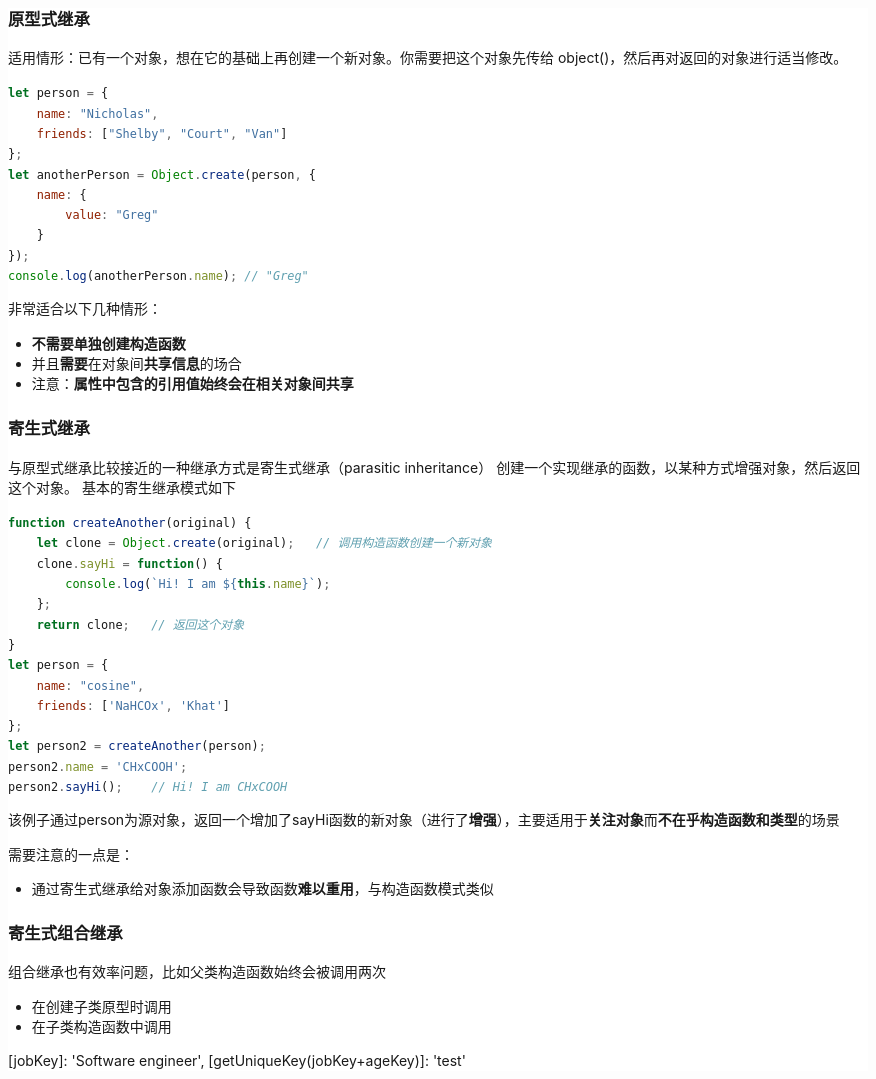 
### 原型式继承

适用情形：已有一个对象，想在它的基础上再创建一个新对象。你需要把这个对象先传给 object()，然后再对返回的对象进行适当修改。

```javascript
let person = { 
	name: "Nicholas", 
	friends: ["Shelby", "Court", "Van"] 
}; 
let anotherPerson = Object.create(person, { 
	name: { 
		value: "Greg" 
	} 
}); 
console.log(anotherPerson.name); // "Greg"
```

非常适合以下几种情形：

* **不需要单独创建构造函数**
* 并且**需要**在对象间**共享信息**的场合
* 注意：**属性中包含的引用值始终会在相关对象间共享**

### 寄生式继承

与原型式继承比较接近的一种继承方式是寄生式继承（parasitic inheritance） 创建一个实现继承的函数，以某种方式增强对象，然后返回这个对象。 基本的寄生继承模式如下

```javascript
function createAnother(original) {
	let clone = Object.create(original);   // 调用构造函数创建一个新对象
	clone.sayHi = function() {
        console.log(`Hi! I am ${this.name}`);
    };
    return clone;   // 返回这个对象
}
let person = {
    name: "cosine",
    friends: ['NaHCOx', 'Khat']
};
let person2 = createAnother(person);
person2.name = 'CHxCOOH';
person2.sayHi();    // Hi! I am CHxCOOH
```

该例子通过person为源对象，返回一个增加了sayHi函数的新对象（进行了**增强**），主要适用于**关注对象**而**不在乎构造函数和类型**的场景

需要注意的一点是：

* 通过寄生式继承给对象添加函数会导致函数**难以重用**，与构造函数模式类似

### 寄生式组合继承

组合继承也有效率问题，比如父类构造函数始终会被调用两次

* 在创建子类原型时调用
* 在子类构造函数中调用


 [nameKey]: 'cosine', 
 [ageKey]: 21, 
 [jobKey]: 'Software engineer',
 [getUniqueKey(jobKey+ageKey)]: 'test'